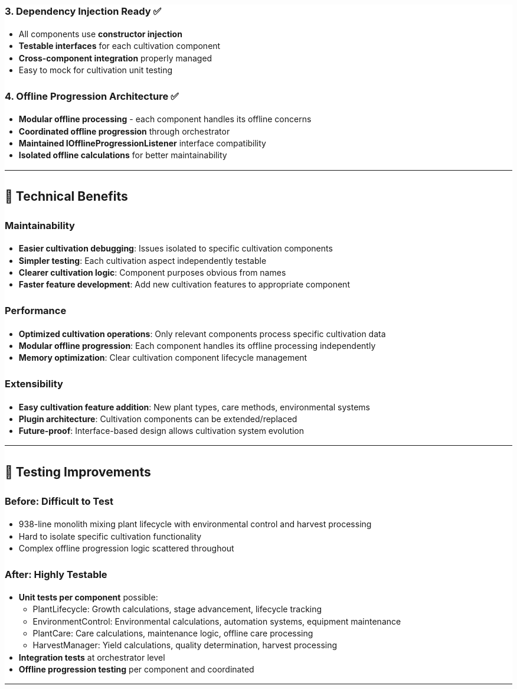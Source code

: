 ### **3. Dependency Injection Ready ✅**
- All components use **constructor injection**
- **Testable interfaces** for each cultivation component
- **Cross-component integration** properly managed
- Easy to mock for cultivation unit testing

### **4. Offline Progression Architecture ✅**
- **Modular offline processing** - each component handles its offline concerns
- **Coordinated offline progression** through orchestrator
- **Maintained IOfflineProgressionListener** interface compatibility
- **Isolated offline calculations** for better maintainability

---

## 🔧 **Technical Benefits**

### **Maintainability**
- **Easier cultivation debugging**: Issues isolated to specific cultivation components
- **Simpler testing**: Each cultivation aspect independently testable
- **Clearer cultivation logic**: Component purposes obvious from names
- **Faster feature development**: Add new cultivation features to appropriate component

### **Performance**
- **Optimized cultivation operations**: Only relevant components process specific cultivation data
- **Modular offline progression**: Each component handles its offline processing independently
- **Memory optimization**: Clear cultivation component lifecycle management

### **Extensibility**
- **Easy cultivation feature addition**: New plant types, care methods, environmental systems
- **Plugin architecture**: Cultivation components can be extended/replaced
- **Future-proof**: Interface-based design allows cultivation system evolution

---

## 🧪 **Testing Improvements**

### **Before**: Difficult to Test
- 938-line monolith mixing plant lifecycle with environmental control and harvest processing
- Hard to isolate specific cultivation functionality
- Complex offline progression logic scattered throughout

### **After**: Highly Testable
- **Unit tests per component** possible:
  - PlantLifecycle: Growth calculations, stage advancement, lifecycle tracking
  - EnvironmentControl: Environmental calculations, automation systems, equipment maintenance
  - PlantCare: Care calculations, maintenance logic, offline care processing
  - HarvestManager: Yield calculations, quality determination, harvest processing
- **Integration tests** at orchestrator level
- **Offline progression testing** per component and coordinated

---